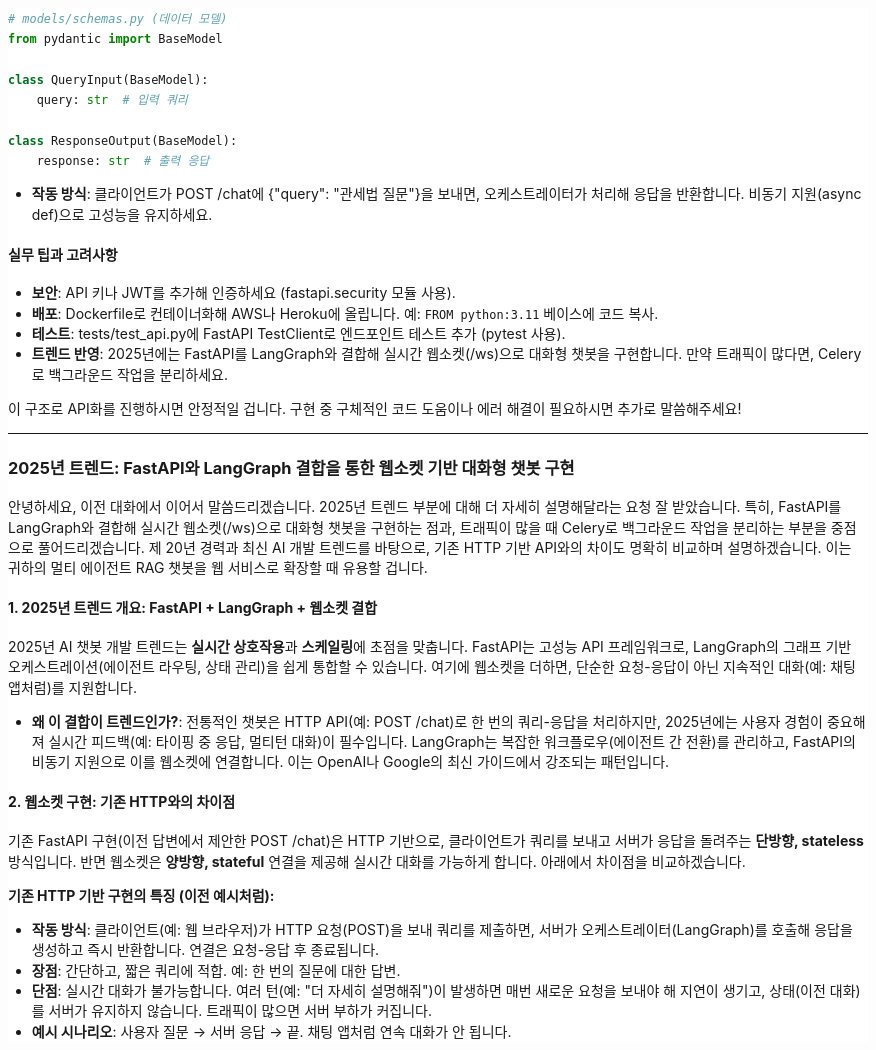 
```python
# models/schemas.py (데이터 모델)
from pydantic import BaseModel

class QueryInput(BaseModel):
    query: str  # 입력 쿼리

class ResponseOutput(BaseModel):
    response: str  # 출력 응답
```

- **작동 방식**: 클라이언트가 POST /chat에 {"query": "관세법 질문"}을 보내면, 오케스트레이터가 처리해 응답을 반환합니다. 비동기 지원(async def)으로 고성능을 유지하세요.


#### 실무 팁과 고려사항

- **보안**: API 키나 JWT를 추가해 인증하세요 (fastapi.security 모듈 사용).
- **배포**: Dockerfile로 컨테이너화해 AWS나 Heroku에 올립니다. 예: `FROM python:3.11` 베이스에 코드 복사.
- **테스트**: tests/test_api.py에 FastAPI TestClient로 엔드포인트 테스트 추가 (pytest 사용).
- **트렌드 반영**: 2025년에는 FastAPI를 LangGraph와 결합해 실시간 웹소켓(/ws)으로 대화형 챗봇을 구현합니다. 만약 트래픽이 많다면, Celery로 백그라운드 작업을 분리하세요.

이 구조로 API화를 진행하시면 안정적일 겁니다. 구현 중 구체적인 코드 도움이나 에러 해결이 필요하시면 추가로 말씀해주세요!

---

### 2025년 트렌드: FastAPI와 LangGraph 결합을 통한 웹소켓 기반 대화형 챗봇 구현

안녕하세요, 이전 대화에서 이어서 말씀드리겠습니다. 2025년 트렌드 부분에 대해 더 자세히 설명해달라는 요청 잘 받았습니다. 특히, FastAPI를 LangGraph와 결합해 실시간 웹소켓(/ws)으로 대화형 챗봇을 구현하는 점과, 트래픽이 많을 때 Celery로 백그라운드 작업을 분리하는 부분을 중점으로 풀어드리겠습니다. 제 20년 경력과 최신 AI 개발 트렌드를 바탕으로, 기존 HTTP 기반 API와의 차이도 명확히 비교하며 설명하겠습니다. 이는 귀하의 멀티 에이전트 RAG 챗봇을 웹 서비스로 확장할 때 유용할 겁니다.

#### 1. 2025년 트렌드 개요: FastAPI + LangGraph + 웹소켓 결합

2025년 AI 챗봇 개발 트렌드는 **실시간 상호작용**과 **스케일링**에 초점을 맞춥니다. FastAPI는 고성능 API 프레임워크로, LangGraph의 그래프 기반 오케스트레이션(에이전트 라우팅, 상태 관리)을 쉽게 통합할 수 있습니다. 여기에 웹소켓을 더하면, 단순한 요청-응답이 아닌 지속적인 대화(예: 채팅 앱처럼)를 지원합니다.

- **왜 이 결합이 트렌드인가?**: 전통적인 챗봇은 HTTP API(예: POST /chat)로 한 번의 쿼리-응답을 처리하지만, 2025년에는 사용자 경험이 중요해져 실시간 피드백(예: 타이핑 중 응답, 멀티턴 대화)이 필수입니다. LangGraph는 복잡한 워크플로우(에이전트 간 전환)를 관리하고, FastAPI의 비동기 지원으로 이를 웹소켓에 연결합니다. 이는 OpenAI나 Google의 최신 가이드에서 강조되는 패턴입니다.


#### 2. 웹소켓 구현: 기존 HTTP와의 차이점

기존 FastAPI 구현(이전 답변에서 제안한 POST /chat)은 HTTP 기반으로, 클라이언트가 쿼리를 보내고 서버가 응답을 돌려주는 **단방향, stateless** 방식입니다. 반면 웹소켓은 **양방향, stateful** 연결을 제공해 실시간 대화를 가능하게 합니다. 아래에서 차이점을 비교하겠습니다.

**기존 HTTP 기반 구현의 특징 (이전 예시처럼):**

- **작동 방식**: 클라이언트(예: 웹 브라우저)가 HTTP 요청(POST)을 보내 쿼리를 제출하면, 서버가 오케스트레이터(LangGraph)를 호출해 응답을 생성하고 즉시 반환합니다. 연결은 요청-응답 후 종료됩니다.
- **장점**: 간단하고, 짧은 쿼리에 적합. 예: 한 번의 질문에 대한 답변.
- **단점**: 실시간 대화가 불가능합니다. 여러 턴(예: "더 자세히 설명해줘")이 발생하면 매번 새로운 요청을 보내야 해 지연이 생기고, 상태(이전 대화)를 서버가 유지하지 않습니다. 트래픽이 많으면 서버 부하가 커집니다.
- **예시 시나리오**: 사용자 질문 → 서버 응답 → 끝. 채팅 앱처럼 연속 대화가 안 됩니다.
